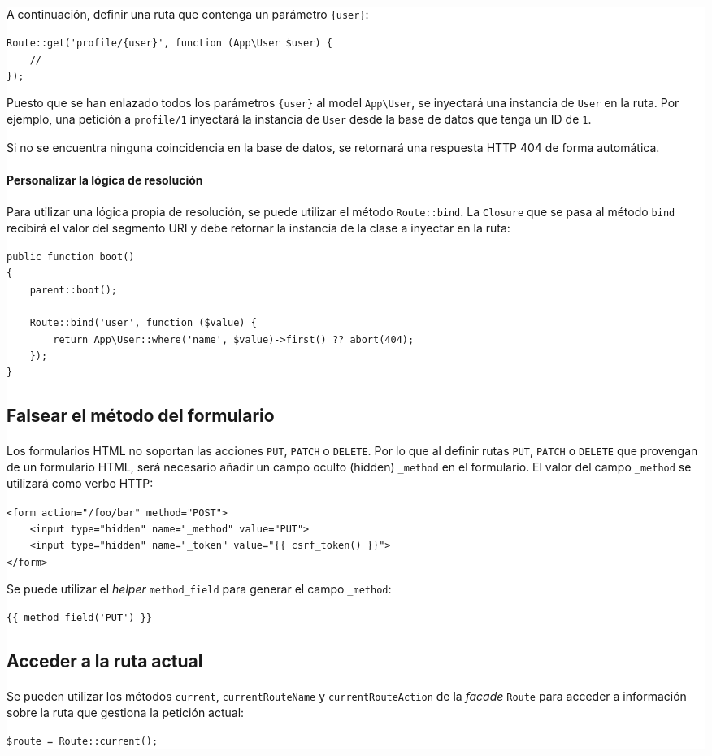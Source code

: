
A continuación, definir una ruta que contenga un parámetro `{user}`:

    Route::get('profile/{user}', function (App\User $user) {
        //
    });
    

Puesto que se han enlazado todos los parámetros `{user}` al model `App\User`, se inyectará una instancia de `User` en la ruta. Por ejemplo, una petición a `profile/1` inyectará la instancia de `User` desde la base de datos que tenga un ID de `1`.

Si no se encuentra ninguna coincidencia en la base de datos, se retornará una respuesta HTTP 404 de forma automática.

#### Personalizar la lógica de resolución

Para utilizar una lógica propia de resolución, se puede utilizar el método `Route::bind`. La `Closure` que se pasa al método `bind` recibirá el valor del segmento URI y debe retornar la instancia de la clase a inyectar en la ruta:

    public function boot()
    {
        parent::boot();
    
        Route::bind('user', function ($value) {
            return App\User::where('name', $value)->first() ?? abort(404);
        });
    }
    

<a name="form-method-spoofing"></a>

## Falsear el método del formulario

Los formularios HTML no soportan las acciones `PUT`, `PATCH` o `DELETE`. Por lo que al definir rutas `PUT`, `PATCH` o `DELETE` que provengan de un formulario HTML, será necesario añadir un campo oculto (hidden) `_method` en el formulario. El valor del campo `_method` se utilizará como verbo HTTP:

    <form action="/foo/bar" method="POST">
        <input type="hidden" name="_method" value="PUT">
        <input type="hidden" name="_token" value="{{ csrf_token() }}">
    </form>
    

Se puede utilizar el *helper* `method_field` para generar el campo `_method`:

    {{ method_field('PUT') }}
    

<a name="accessing-the-current-route"></a>

## Acceder a la ruta actual

Se pueden utilizar los métodos `current`, `currentRouteName` y `currentRouteAction` de la *facade* `Route` para acceder a información sobre la ruta que gestiona la petición actual:

    $route = Route::current();
    